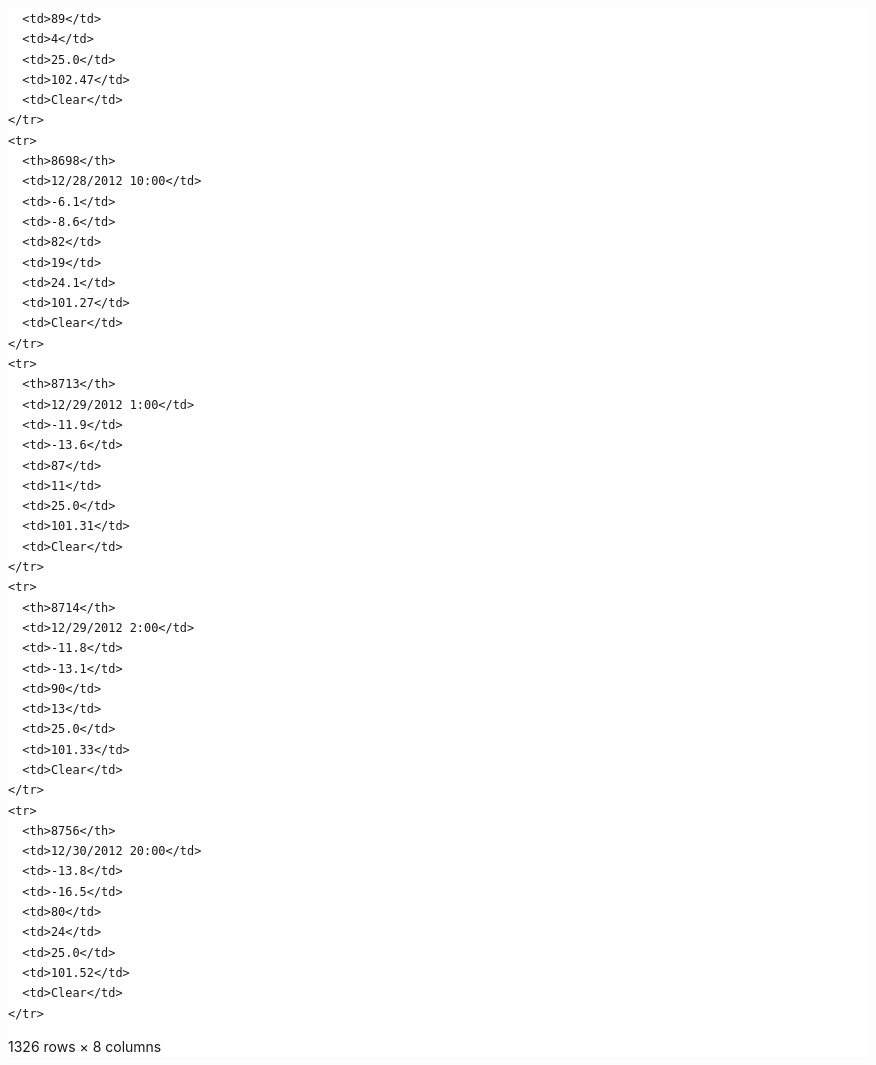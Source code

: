       <td>89</td>
      <td>4</td>
      <td>25.0</td>
      <td>102.47</td>
      <td>Clear</td>
    </tr>
    <tr>
      <th>8698</th>
      <td>12/28/2012 10:00</td>
      <td>-6.1</td>
      <td>-8.6</td>
      <td>82</td>
      <td>19</td>
      <td>24.1</td>
      <td>101.27</td>
      <td>Clear</td>
    </tr>
    <tr>
      <th>8713</th>
      <td>12/29/2012 1:00</td>
      <td>-11.9</td>
      <td>-13.6</td>
      <td>87</td>
      <td>11</td>
      <td>25.0</td>
      <td>101.31</td>
      <td>Clear</td>
    </tr>
    <tr>
      <th>8714</th>
      <td>12/29/2012 2:00</td>
      <td>-11.8</td>
      <td>-13.1</td>
      <td>90</td>
      <td>13</td>
      <td>25.0</td>
      <td>101.33</td>
      <td>Clear</td>
    </tr>
    <tr>
      <th>8756</th>
      <td>12/30/2012 20:00</td>
      <td>-13.8</td>
      <td>-16.5</td>
      <td>80</td>
      <td>24</td>
      <td>25.0</td>
      <td>101.52</td>
      <td>Clear</td>
    </tr>
  </tbody>
</table>
<p>1326 rows × 8 columns</p>
</div>
